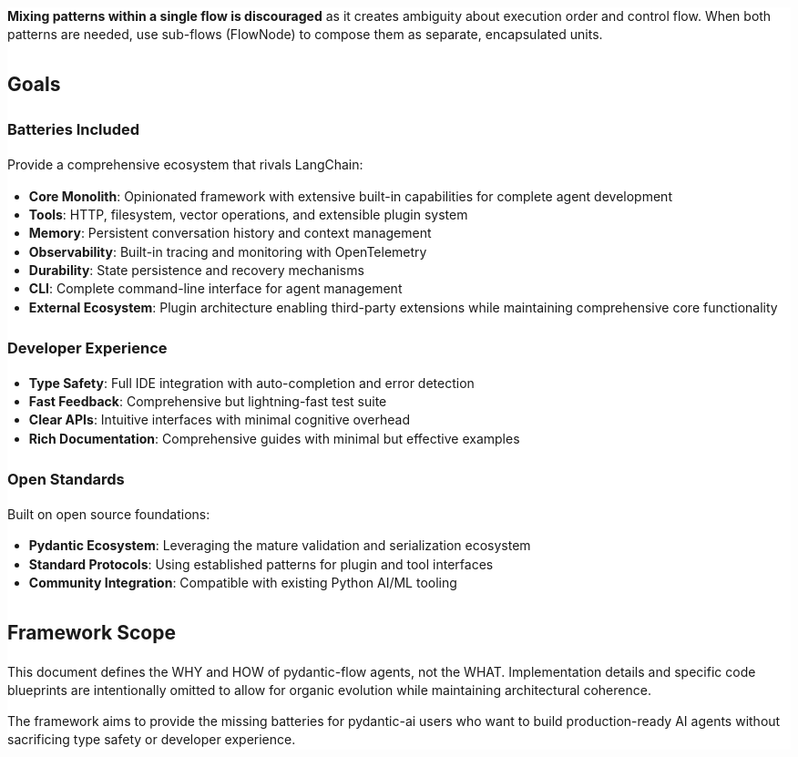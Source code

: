 **Mixing patterns within a single flow is discouraged** as it creates ambiguity about execution order and control flow. When both patterns are needed, use sub-flows (FlowNode) to compose them as separate, encapsulated units.

## Goals

### Batteries Included

Provide a comprehensive ecosystem that rivals LangChain:

- **Core Monolith**: Opinionated framework with extensive built-in capabilities for complete agent development
- **Tools**: HTTP, filesystem, vector operations, and extensible plugin system
- **Memory**: Persistent conversation history and context management
- **Observability**: Built-in tracing and monitoring with OpenTelemetry
- **Durability**: State persistence and recovery mechanisms
- **CLI**: Complete command-line interface for agent management
- **External Ecosystem**: Plugin architecture enabling third-party extensions while maintaining comprehensive core functionality

### Developer Experience

- **Type Safety**: Full IDE integration with auto-completion and error detection
- **Fast Feedback**: Comprehensive but lightning-fast test suite
- **Clear APIs**: Intuitive interfaces with minimal cognitive overhead
- **Rich Documentation**: Comprehensive guides with minimal but effective examples

### Open Standards

Built on open source foundations:

- **Pydantic Ecosystem**: Leveraging the mature validation and serialization ecosystem
- **Standard Protocols**: Using established patterns for plugin and tool interfaces
- **Community Integration**: Compatible with existing Python AI/ML tooling

## Framework Scope

This document defines the WHY and HOW of pydantic-flow agents, not the WHAT. Implementation details and specific code blueprints are intentionally omitted to allow for organic evolution while maintaining architectural coherence.

The framework aims to provide the missing batteries for pydantic-ai users who want to build production-ready AI agents without sacrificing type safety or developer experience.

